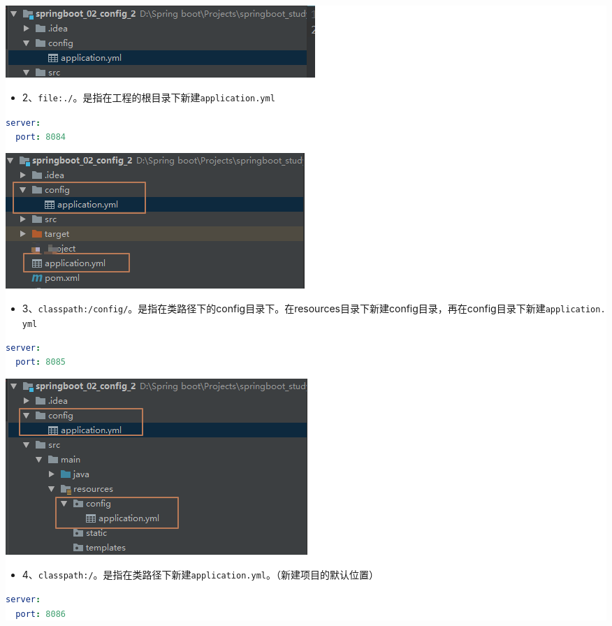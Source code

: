 ![image-20200421214234104](noteImage/image-20200421214234104.png)

- 2、`file:./`。是指在工程的根目录下新建`application.yml`

```yaml
server:
  port: 8084
```

![image-20200421214504322](noteImage/image-20200421214504322.png)

- 3、`classpath:/config/`。是指在类路径下的config目录下。在resources目录下新建config目录，再在config目录下新建`application.yml`

```yaml
server:
  port: 8085
```

![image-20200421214910681](noteImage/image-20200421214910681.png)

- 4、`classpath:/`。是指在类路径下新建`application.yml`。（新建项目的默认位置）

```yaml
server:
  port: 8086
```
